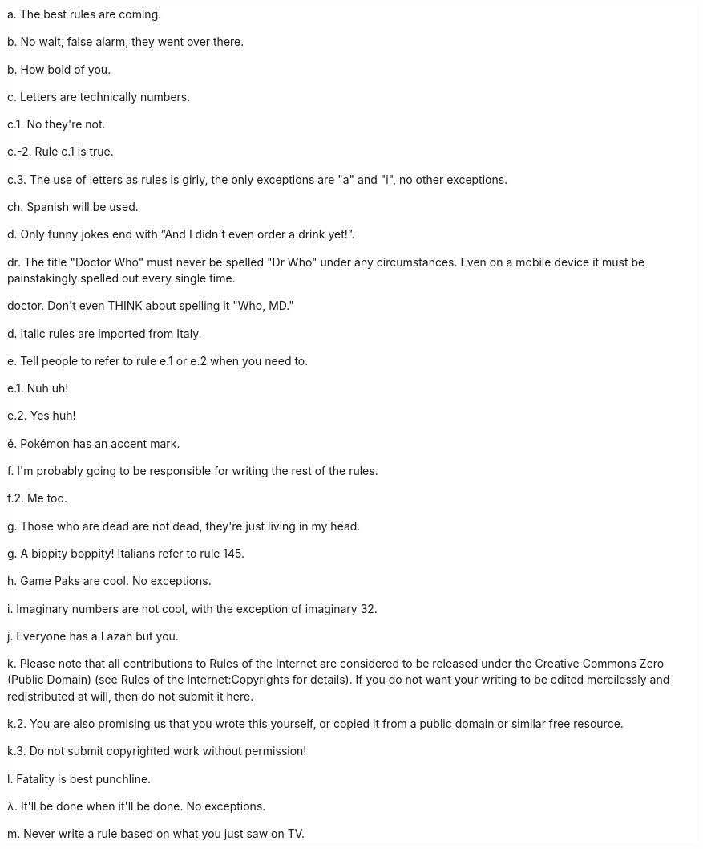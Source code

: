 a. The best rules are coming.

b. No wait, false alarm, they went over there.

b. How bold of you.

c. Letters are technically numbers.

c.1. No they're not.

c.-2. Rule c.1 is true.

c.3. The use of letters as rules is girly, the only exceptions are "a" and "i", no other exceptions.

ch. Spanish will be used.

d. Only funny jokes end with “And I didn't even order a drink yet!”.

dr. The title "Doctor Who" must never be spelled "Dr Who" under any circumstances. Even on a mobile device it must be painstakingly spelled out every single time.

doctor. Don't even THINK about spelling it "Who, MD."

d. Italic rules are imported from Italy.

e. Tell people to refer to rule e.1 or e.2 when you need to.

e.1. Nuh uh!

e.2. Yes huh!

é. Pokémon has an accent mark.

f. I'm probably going to be responsible for writing the rest of the rules.

f.2. Me too.

g. Those who are dead are not dead, they're just living in my head.

g. A bippity boppity! Italians refer to rule 145.

h. Game Paks are cool. No exceptions.

i. Imaginary numbers are not cool, with the exception of imaginary 32.

j. Everyone has a Lazah but you.

k. Please note that all contributions to Rules of the Internet are considered to be released under the Creative Commons Zero (Public Domain) (see Rules of the Internet:Copyrights for details). If you do not want your writing to be edited mercilessly and redistributed at will, then do not submit it here.

k.2. You are also promising us that you wrote this yourself, or copied it from a public domain or similar free resource.

k.3. Do not submit copyrighted work without permission!

l. Fatality is best punchline.

λ. It'll be done when it'll be done. No exceptions.

m. Never write a rule based on what you just saw on TV.
